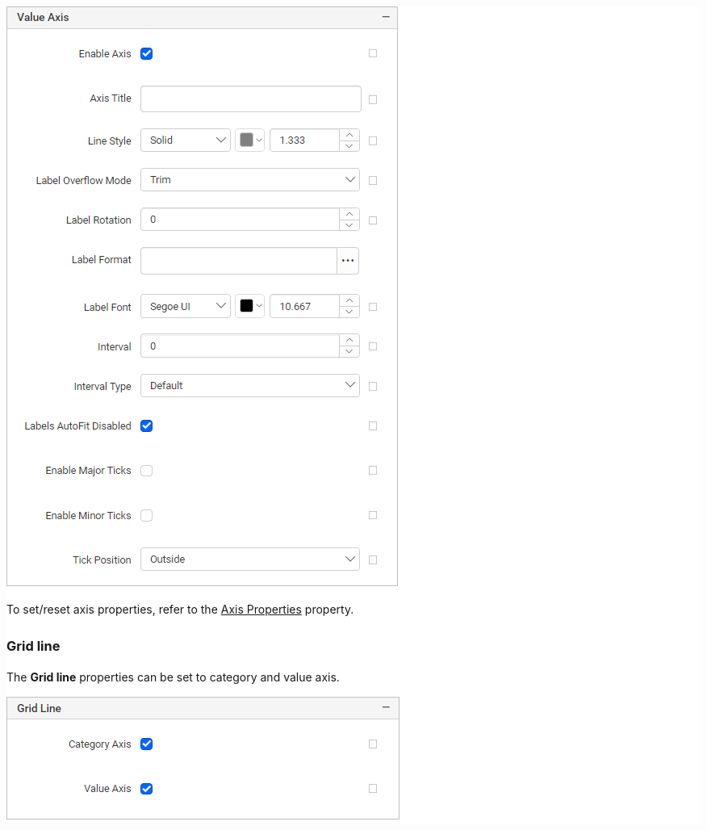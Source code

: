 ![Chart Types](/static/assets/on-premise/images/report-designer/report-items/chart/stacked-bar-chart/value-axis.png)

To set/reset axis properties, refer to the [Axis Properties](./../../../report-items/chart/axis/) property.

### Grid line

The **Grid line** properties can be set to category and value axis.

![Chart Types](/static/assets/on-premise/images/report-designer/report-items/chart/stacked-bar-chart/grid-line.png)
